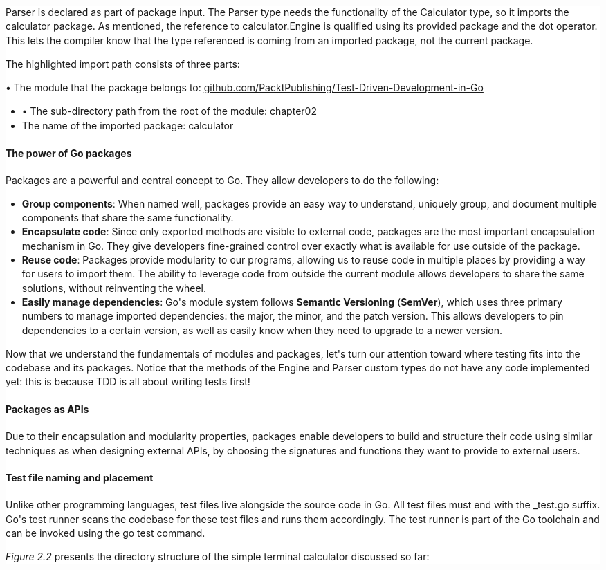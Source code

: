 Parser is declared as part of package input. The Parser type needs the functionality of the Calculator type, so it imports the calculator package. As mentioned, the reference to calculator.Engine is qualified using its provided package and the dot operator. This lets the compiler know that the type referenced is coming from an imported package, not the current package.

The highlighted import path consists of three parts:

• The module that the package belongs to: [github.com/PacktPublishing/Test-](http://github.com/PacktPublishing/Test-Driven-Development-in-Go)[Driven-Development-in-Go](http://github.com/PacktPublishing/Test-Driven-Development-in-Go)

- <span id="page-51-0"></span>• The sub-directory path from the root of the module: chapter02
- The name of the imported package: calculator

#### **The power of Go packages**

Packages are a powerful and central concept to Go. They allow developers to do the following:

- **Group components**: When named well, packages provide an easy way to understand, uniquely group, and document multiple components that share the same functionality.
- **Encapsulate code**: Since only exported methods are visible to external code, packages are the most important encapsulation mechanism in Go. They give developers fine-grained control over exactly what is available for use outside of the package.
- **Reuse code**: Packages provide modularity to our programs, allowing us to reuse code in multiple places by providing a way for users to import them. The ability to leverage code from outside the current module allows developers to share the same solutions, without reinventing the wheel.
- **Easily manage dependencies**: Go's module system follows **Semantic Versioning** (**SemVer**), which uses three primary numbers to manage imported dependencies: the major, the minor, and the patch version. This allows developers to pin dependencies to a certain version, as well as easily know when they need to upgrade to a newer version.

Now that we understand the fundamentals of modules and packages, let's turn our attention toward where testing fits into the codebase and its packages. Notice that the methods of the Engine and Parser custom types do not have any code implemented yet: this is because TDD is all about writing tests first!

#### **Packages as APIs**

Due to their encapsulation and modularity properties, packages enable developers to build and structure their code using similar techniques as when designing external APIs, by choosing the signatures and functions they want to provide to external users.

#### **Test file naming and placement**

Unlike other programming languages, test files live alongside the source code in Go. All test files must end with the \_test.go suffix. Go's test runner scans the codebase for these test files and runs them accordingly. The test runner is part of the Go toolchain and can be invoked using the go test command.

<span id="page-52-0"></span>*Figure 2.2* presents the directory structure of the simple terminal calculator discussed so far:
